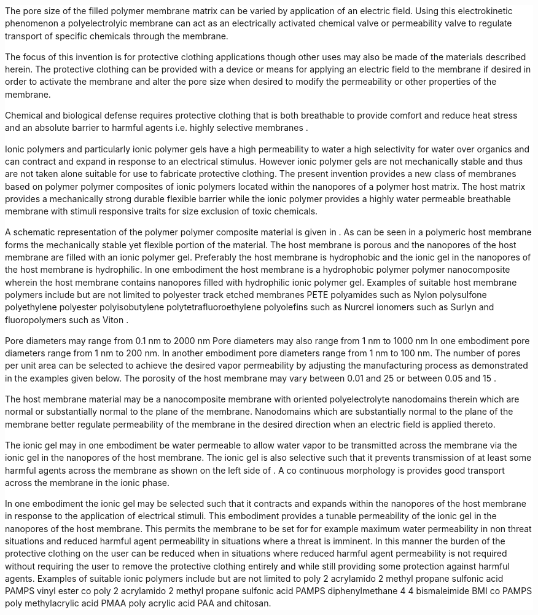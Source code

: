 The pore size of the filled polymer membrane matrix can be varied by application of an electric field. Using this electrokinetic phenomenon a polyelectrolyic membrane can act as an electrically activated chemical valve or permeability valve to regulate transport of specific chemicals through the membrane.

The focus of this invention is for protective clothing applications though other uses may also be made of the materials described herein. The protective clothing can be provided with a device or means for applying an electric field to the membrane if desired in order to activate the membrane and alter the pore size when desired to modify the permeability or other properties of the membrane.

Chemical and biological defense requires protective clothing that is both breathable to provide comfort and reduce heat stress and an absolute barrier to harmful agents i.e. highly selective membranes .

Ionic polymers and particularly ionic polymer gels have a high permeability to water a high selectivity for water over organics and can contract and expand in response to an electrical stimulus. However ionic polymer gels are not mechanically stable and thus are not taken alone suitable for use to fabricate protective clothing. The present invention provides a new class of membranes based on polymer polymer composites of ionic polymers located within the nanopores of a polymer host matrix. The host matrix provides a mechanically strong durable flexible barrier while the ionic polymer provides a highly water permeable breathable membrane with stimuli responsive traits for size exclusion of toxic chemicals.

A schematic representation of the polymer polymer composite material is given in . As can be seen in a polymeric host membrane forms the mechanically stable yet flexible portion of the material. The host membrane is porous and the nanopores of the host membrane are filled with an ionic polymer gel. Preferably the host membrane is hydrophobic and the ionic gel in the nanopores of the host membrane is hydrophilic. In one embodiment the host membrane is a hydrophobic polymer polymer nanocomposite wherein the host membrane contains nanopores filled with hydrophilic ionic polymer gel. Examples of suitable host membrane polymers include but are not limited to polyester track etched membranes PETE polyamides such as Nylon polysulfone polyethylene polyester polyisobutylene polytetrafluoroethylene polyolefins such as Nurcrel ionomers such as Surlyn and fluoropolymers such as Viton .

Pore diameters may range from 0.1 nm to 2000 nm Pore diameters may also range from 1 nm to 1000 nm In one embodiment pore diameters range from 1 nm to 200 nm. In another embodiment pore diameters range from 1 nm to 100 nm. The number of pores per unit area can be selected to achieve the desired vapor permeability by adjusting the manufacturing process as demonstrated in the examples given below. The porosity of the host membrane may vary between 0.01 and 25 or between 0.05 and 15 .

The host membrane material may be a nanocomposite membrane with oriented polyelectrolyte nanodomains therein which are normal or substantially normal to the plane of the membrane. Nanodomains which are substantially normal to the plane of the membrane better regulate permeability of the membrane in the desired direction when an electric field is applied thereto.

The ionic gel may in one embodiment be water permeable to allow water vapor to be transmitted across the membrane via the ionic gel in the nanopores of the host membrane. The ionic gel is also selective such that it prevents transmission of at least some harmful agents across the membrane as shown on the left side of . A co continuous morphology is provides good transport across the membrane in the ionic phase.

In one embodiment the ionic gel may be selected such that it contracts and expands within the nanopores of the host membrane in response to the application of electrical stimuli. This embodiment provides a tunable permeability of the ionic gel in the nanopores of the host membrane. This permits the membrane to be set for for example maximum water permeability in non threat situations and reduced harmful agent permeability in situations where a threat is imminent. In this manner the burden of the protective clothing on the user can be reduced when in situations where reduced harmful agent permeability is not required without requiring the user to remove the protective clothing entirely and while still providing some protection against harmful agents. Examples of suitable ionic polymers include but are not limited to poly 2 acrylamido 2 methyl propane sulfonic acid PAMPS vinyl ester co poly 2 acrylamido 2 methyl propane sulfonic acid PAMPS diphenylmethane 4 4 bismaleimide BMI co PAMPS poly methylacrylic acid PMAA poly acrylic acid PAA and chitosan.
